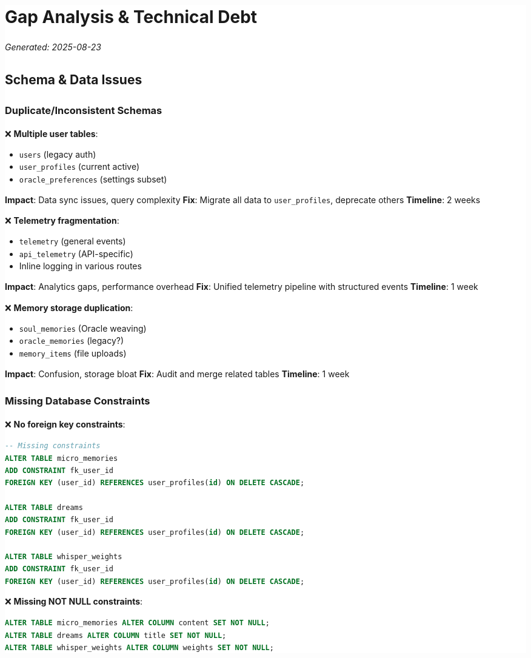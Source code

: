 # Gap Analysis & Technical Debt
_Generated: 2025-08-23_

## Schema & Data Issues

### Duplicate/Inconsistent Schemas
❌ **Multiple user tables**:
- `users` (legacy auth)
- `user_profiles` (current active)
- `oracle_preferences` (settings subset)

**Impact**: Data sync issues, query complexity
**Fix**: Migrate all data to `user_profiles`, deprecate others
**Timeline**: 2 weeks

❌ **Telemetry fragmentation**:
- `telemetry` (general events)
- `api_telemetry` (API-specific)
- Inline logging in various routes

**Impact**: Analytics gaps, performance overhead
**Fix**: Unified telemetry pipeline with structured events
**Timeline**: 1 week

❌ **Memory storage duplication**:
- `soul_memories` (Oracle weaving)
- `oracle_memories` (legacy?)
- `memory_items` (file uploads)

**Impact**: Confusion, storage bloat
**Fix**: Audit and merge related tables
**Timeline**: 1 week

### Missing Database Constraints

❌ **No foreign key constraints**:
```sql
-- Missing constraints
ALTER TABLE micro_memories 
ADD CONSTRAINT fk_user_id 
FOREIGN KEY (user_id) REFERENCES user_profiles(id) ON DELETE CASCADE;

ALTER TABLE dreams 
ADD CONSTRAINT fk_user_id 
FOREIGN KEY (user_id) REFERENCES user_profiles(id) ON DELETE CASCADE;

ALTER TABLE whisper_weights 
ADD CONSTRAINT fk_user_id 
FOREIGN KEY (user_id) REFERENCES user_profiles(id) ON DELETE CASCADE;
```

❌ **Missing NOT NULL constraints**:
```sql
ALTER TABLE micro_memories ALTER COLUMN content SET NOT NULL;
ALTER TABLE dreams ALTER COLUMN title SET NOT NULL;
ALTER TABLE whisper_weights ALTER COLUMN weights SET NOT NULL;
```
